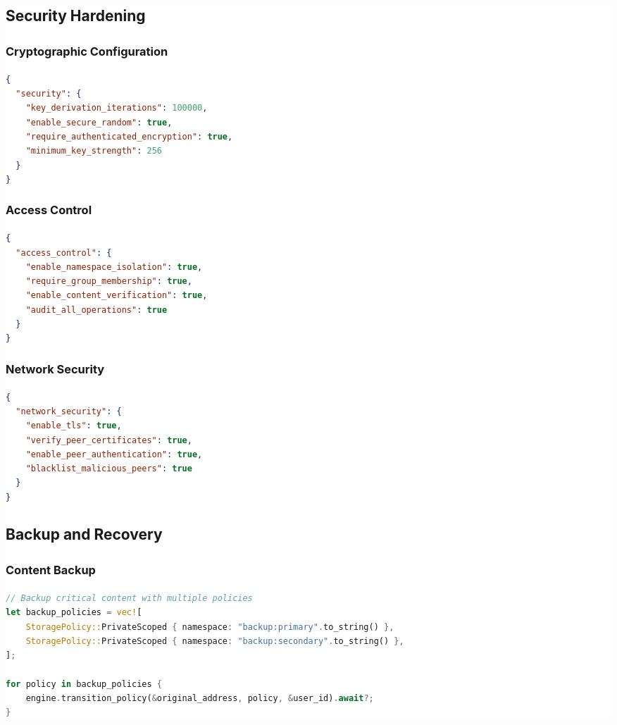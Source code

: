 ## Security Hardening

### Cryptographic Configuration
```json
{
  "security": {
    "key_derivation_iterations": 100000,
    "enable_secure_random": true,
    "require_authenticated_encryption": true,
    "minimum_key_strength": 256
  }
}
```

### Access Control
```json
{
  "access_control": {
    "enable_namespace_isolation": true,
    "require_group_membership": true,
    "enable_content_verification": true,
    "audit_all_operations": true
  }
}
```

### Network Security
```json
{
  "network_security": {
    "enable_tls": true,
    "verify_peer_certificates": true,
    "enable_peer_authentication": true,
    "blacklist_malicious_peers": true
  }
}
```

## Backup and Recovery

### Content Backup
```rust
// Backup critical content with multiple policies
let backup_policies = vec![
    StoragePolicy::PrivateScoped { namespace: "backup:primary".to_string() },
    StoragePolicy::PrivateScoped { namespace: "backup:secondary".to_string() },
];

for policy in backup_policies {
    engine.transition_policy(&original_address, policy, &user_id).await?;
}
```
